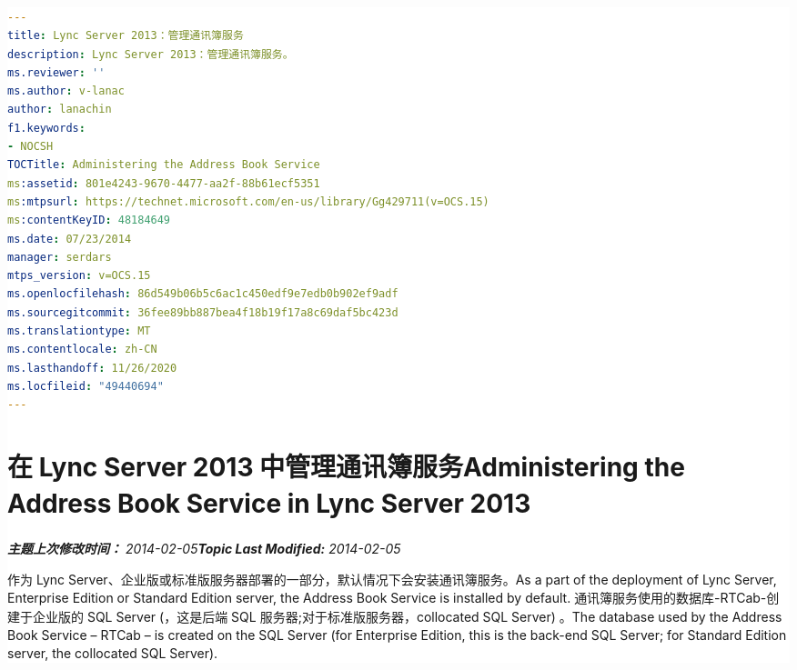 ```yaml
---
title: Lync Server 2013：管理通讯簿服务
description: Lync Server 2013：管理通讯簿服务。
ms.reviewer: ''
ms.author: v-lanac
author: lanachin
f1.keywords:
- NOCSH
TOCTitle: Administering the Address Book Service
ms:assetid: 801e4243-9670-4477-aa2f-88b61ecf5351
ms:mtpsurl: https://technet.microsoft.com/en-us/library/Gg429711(v=OCS.15)
ms:contentKeyID: 48184649
ms.date: 07/23/2014
manager: serdars
mtps_version: v=OCS.15
ms.openlocfilehash: 86d549b06b5c6ac1c450edf9e7edb0b902ef9adf
ms.sourcegitcommit: 36fee89bb887bea4f18b19f17a8c69daf5bc423d
ms.translationtype: MT
ms.contentlocale: zh-CN
ms.lasthandoff: 11/26/2020
ms.locfileid: "49440694"
---
```

# <a name="administering-the-address-book-service-in-lync-server-2013"></a><span data-ttu-id="3581b-103">在 Lync Server 2013 中管理通讯簿服务</span><span class="sxs-lookup"><span data-stu-id="3581b-103">Administering the Address Book Service in Lync Server 2013</span></span>

<div data-xmlns="http://www.w3.org/1999/xhtml">

<div class="topic" data-xmlns="http://www.w3.org/1999/xhtml" data-msxsl="urn:schemas-microsoft-com:xslt" data-cs="https://msdn.microsoft.com/">

<div data-asp="https://msdn2.microsoft.com/asp">



</div>

<div id="mainSection">

<div id="mainBody"><span data-ttu-id="3581b-104">

<span> </span></span><span class="sxs-lookup"><span data-stu-id="3581b-104">

<span> </span></span></span>

<span data-ttu-id="3581b-105">_**主题上次修改时间：** 2014-02-05_</span><span class="sxs-lookup"><span data-stu-id="3581b-105">_**Topic Last Modified:** 2014-02-05_</span></span>

<span data-ttu-id="3581b-106">作为 Lync Server、企业版或标准版服务器部署的一部分，默认情况下会安装通讯簿服务。</span><span class="sxs-lookup"><span data-stu-id="3581b-106">As a part of the deployment of Lync Server, Enterprise Edition or Standard Edition server, the Address Book Service is installed by default.</span></span> <span data-ttu-id="3581b-107">通讯簿服务使用的数据库-RTCab-创建于企业版的 SQL Server (，这是后端 SQL 服务器;对于标准版服务器，collocated SQL Server) 。</span><span class="sxs-lookup"><span data-stu-id="3581b-107">The database used by the Address Book Service – RTCab – is created on the SQL Server (for Enterprise Edition, this is the back-end SQL Server; for Standard Edition server, the collocated SQL Server).</span></span>
